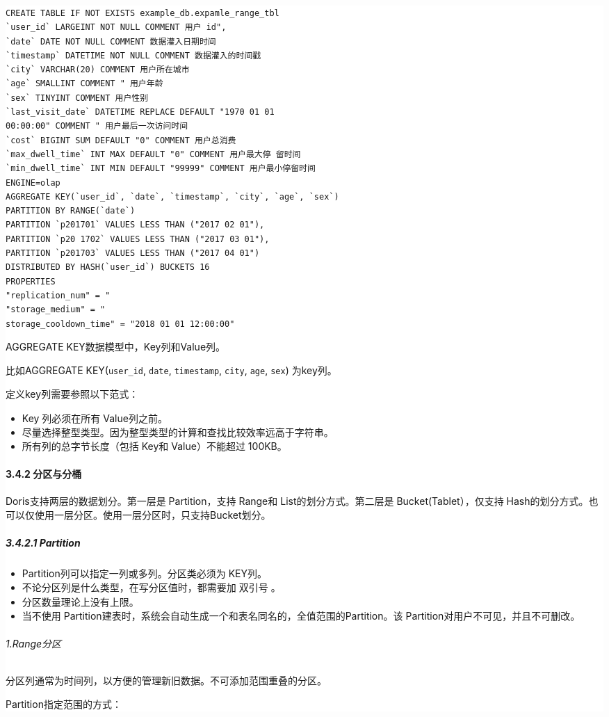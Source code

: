 ```
CREATE TABLE IF NOT EXISTS example_db.expamle_range_tbl
`user_id` LARGEINT NOT NULL COMMENT 用户 id",
`date` DATE NOT NULL COMMENT 数据灌入日期时间
`timestamp` DATETIME NOT NULL COMMENT 数据灌入的时间戳
`city` VARCHAR(20) COMMENT 用户所在城市
`age` SMALLINT COMMENT " 用户年龄
`sex` TINYINT COMMENT 用户性别
`last_visit_date` DATETIME REPLACE DEFAULT "1970 01 01
00:00:00" COMMENT " 用户最后一次访问时间
`cost` BIGINT SUM DEFAULT "0" COMMENT 用户总消费
`max_dwell_time` INT MAX DEFAULT "0" COMMENT 用户最大停 留时间
`min_dwell_time` INT MIN DEFAULT "99999" COMMENT 用户最小停留时间
ENGINE=olap
AGGREGATE KEY(`user_id`, `date`, `timestamp`, `city`, `age`, `sex`)
PARTITION BY RANGE(`date`)
PARTITION `p201701` VALUES LESS THAN ("2017 02 01"),
PARTITION `p20 1702` VALUES LESS THAN ("2017 03 01"),
PARTITION `p201703` VALUES LESS THAN ("2017 04 01")
DISTRIBUTED BY HASH(`user_id`) BUCKETS 16
PROPERTIES
"replication_num" = "
"storage_medium" = "
storage_cooldown_time" = "2018 01 01 12:00:00"
```

AGGREGATE KEY数据模型中，Key列和Value列。

比如AGGREGATE KEY(`user_id`, `date`, `timestamp`, `city`, `age`, `sex`) 为key列。

定义key列需要参照以下范式：

- Key 列必须在所有 Value列之前。
- 尽量选择整型类型。因为整型类型的计算和查找比较效率远高于字符串。
- 所有列的总字节长度（包括 Key和 Value）不能超过 100KB。



#### 3.4.2 分区与分桶

Doris支持两层的数据划分。第一层是 Partition，支持 Range和 List的划分方式。第二层是 Bucket(Tablet），仅支持 Hash的划分方式。也可以仅使用一层分区。使用一层分区时，只支持Bucket划分。



##### 3.4.2.1 Partition

- Partition列可以指定一列或多列。分区类必须为 KEY列。
- 不论分区列是什么类型，在写分区值时，都需要加 双引号 。
- 分区数量理论上没有上限。
- 当不使用 Partition建表时，系统会自动生成一个和表名同名的，全值范围的Partition。该 Partition对用户不可见，并且不可删改。

###### 1.Range分区

分区列通常为时间列，以方便的管理新旧数据。不可添加范围重叠的分区。

Partition指定范围的方式：
